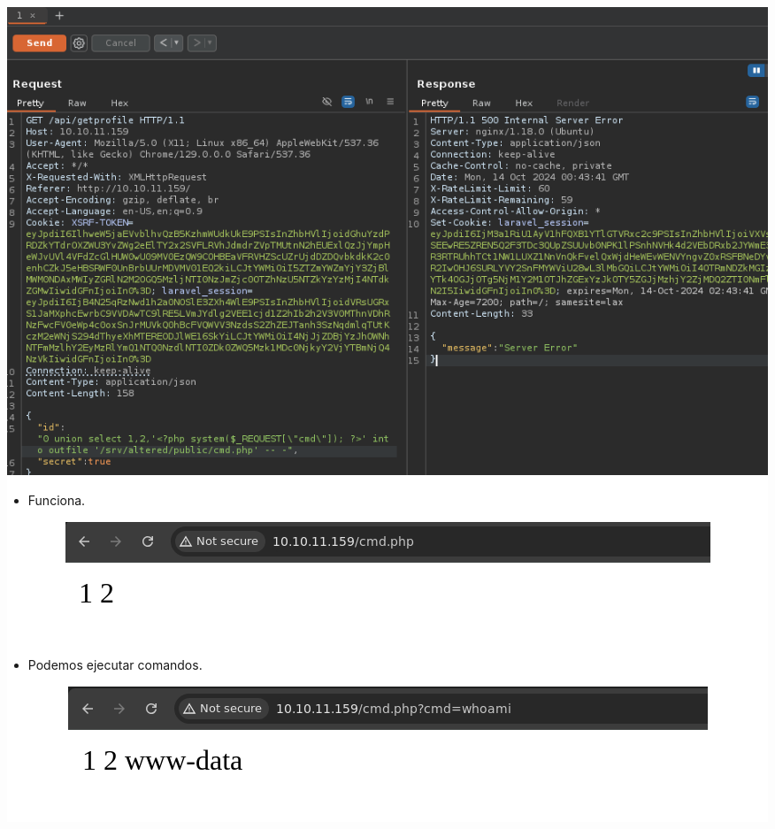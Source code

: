 <img src="/assets/hackthebox/img/machines/hard/altered/32.png">
</p>

- Funciona.

<p align="center">
<img src="/assets/hackthebox/img/machines/hard/altered/33.png">
</p>

- Podemos ejecutar comandos.

<p align="center">
<img src="/assets/hackthebox/img/machines/hard/altered/34.png">
</p>
